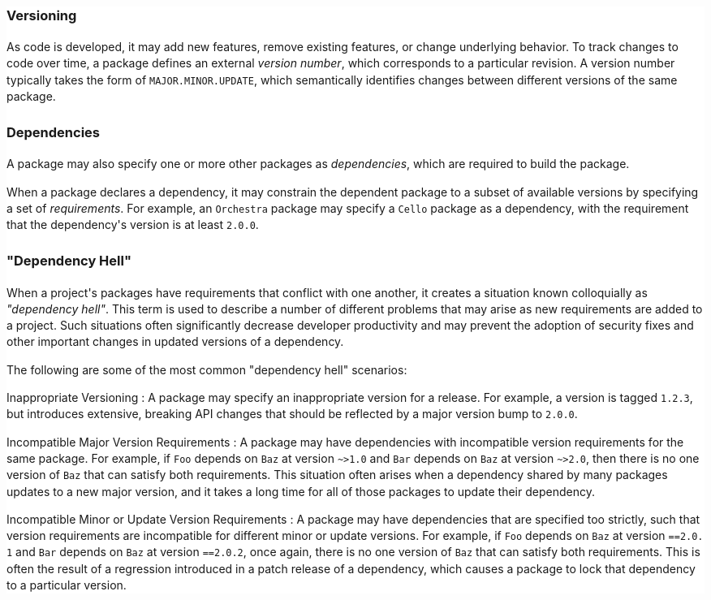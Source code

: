 ### Versioning

As code is developed,
it may add new features, remove existing features, or change underlying behavior.
To track changes to code over time,
a package defines an external _version number_,
which corresponds to a particular revision.
A version number typically takes the form of `MAJOR.MINOR.UPDATE`,
which semantically identifies changes between different versions of the same
package.

### Dependencies

A package may also specify one or more other packages as _dependencies_,
which are required to build the package.

When a package declares a dependency,
it may constrain the dependent package
to a subset of available versions by specifying a set of _requirements_.
For example,
an `Orchestra` package may specify a `Cello` package as a dependency,
with the requirement that the dependency's version is at least `2.0.0`.

### "Dependency Hell"

When a project's packages have requirements that conflict with one another,
it creates a situation known colloquially as _"dependency hell"_.
This term is used to describe a number of different problems
that may arise as new requirements are added to a project.
Such situations often significantly decrease developer productivity
and may prevent the adoption of security fixes and other important changes
in updated versions of a dependency.

The following are some of the most common "dependency hell" scenarios:

Inappropriate Versioning
: A package may specify an inappropriate version for a release.
  For example, a version is tagged `1.2.3`,
  but introduces extensive, breaking API changes
  that should be reflected by a major version bump to `2.0.0`.

Incompatible Major Version Requirements
: A package may have dependencies
  with incompatible version requirements for the same package.
  For example, if `Foo` depends on `Baz` at version `~>1.0`
  and `Bar` depends on `Baz` at version `~>2.0`,
  then there is no one version of `Baz` that can satisfy both requirements.
  This situation often arises when a dependency shared by many packages
  updates to a new major version,
  and it takes a long time for all of those packages to update their dependency.

Incompatible Minor or Update Version Requirements
: A package may have dependencies that are specified too strictly,
  such that version requirements are incompatible for different minor or update versions.
  For example, if `Foo` depends on `Baz` at version `==2.0.1`
  and `Bar` depends on `Baz` at version `==2.0.2`,
  once again, there is no one version of `Baz` that can satisfy both requirements.
  This is often the result of a regression introduced in a patch release of a dependency,
  which causes a package to lock that dependency to a particular version.
